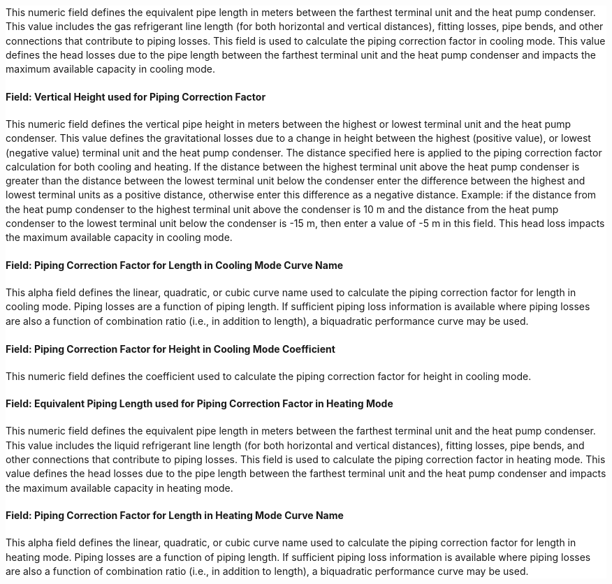 This numeric field defines the equivalent pipe length in meters between the farthest terminal unit and the heat pump condenser. This value includes the gas refrigerant line length (for both horizontal and vertical distances), fitting losses, pipe bends, and other connections that contribute to piping losses. This field is used to calculate the piping correction factor in cooling mode. This value defines the head losses due to the pipe length between the farthest terminal unit and the heat pump condenser and impacts the maximum available capacity in cooling mode.

#### Field: Vertical Height used for Piping Correction Factor

This numeric field defines the vertical pipe height in meters between the highest or lowest terminal unit and the heat pump condenser. This value defines the gravitational losses due to a change in height between the highest (positive value), or lowest (negative value) terminal unit and the heat pump condenser. The distance specified here is applied to the piping correction factor calculation for both cooling and heating. If the distance between the highest terminal unit above the heat pump condenser is greater than the distance between the lowest terminal unit below the condenser enter the difference between the highest and lowest terminal units as a positive distance, otherwise enter this difference as a negative distance. Example: if the distance from the heat pump condenser to the highest terminal unit above the condenser is 10 m and the distance from the heat pump condenser to the lowest terminal unit below the condenser is -15 m, then enter a value of -5 m in this field. This head loss impacts the maximum available capacity in cooling mode.

#### Field: Piping Correction Factor for Length in Cooling Mode Curve Name

This alpha field defines the linear, quadratic, or cubic curve name used to calculate the piping correction factor for length in cooling mode. Piping losses are a function of piping length. If sufficient piping loss information is available where piping losses are also a function of combination ratio (i.e., in addition to length), a biquadratic performance curve may be used.

#### Field: Piping Correction Factor for Height in Cooling Mode Coefficient

This numeric field defines the coefficient used to calculate the piping correction factor for height in cooling mode.

#### Field: Equivalent Piping Length used for Piping Correction Factor in Heating Mode

This numeric field defines the equivalent pipe length in meters between the farthest terminal unit and the heat pump condenser. This value includes the liquid refrigerant line length (for both horizontal and vertical distances), fitting losses, pipe bends, and other connections that contribute to piping losses. This field is used to calculate the piping correction factor in heating mode. This value defines the head losses due to the pipe length between the farthest terminal unit and the heat pump condenser and impacts the maximum available capacity in heating mode.

#### Field: Piping Correction Factor for Length in Heating Mode Curve Name

This alpha field defines the linear, quadratic, or cubic curve name used to calculate the piping correction factor for length in heating mode. Piping losses are a function of piping length. If sufficient piping loss information is available where piping losses are also a function of combination ratio (i.e., in addition to length), a biquadratic performance curve may be used.
